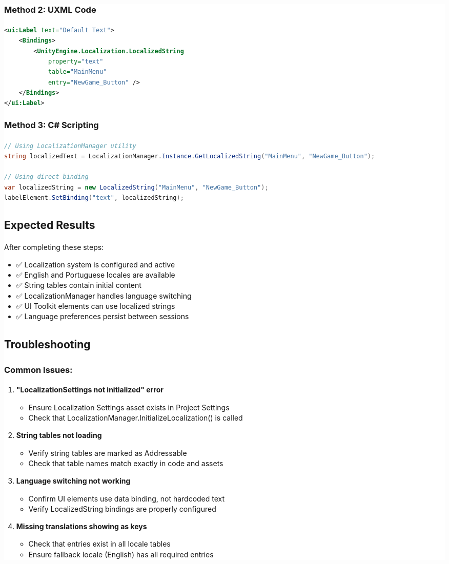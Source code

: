 ### Method 2: UXML Code
```xml
<ui:Label text="Default Text">
    <Bindings>
        <UnityEngine.Localization.LocalizedString 
            property="text" 
            table="MainMenu" 
            entry="NewGame_Button" />
    </Bindings>
</ui:Label>
```

### Method 3: C# Scripting
```csharp
// Using LocalizationManager utility
string localizedText = LocalizationManager.Instance.GetLocalizedString("MainMenu", "NewGame_Button");

// Using direct binding
var localizedString = new LocalizedString("MainMenu", "NewGame_Button");
labelElement.SetBinding("text", localizedString);
```

## Expected Results

After completing these steps:

- ✅ Localization system is configured and active
- ✅ English and Portuguese locales are available
- ✅ String tables contain initial content
- ✅ LocalizationManager handles language switching
- ✅ UI Toolkit elements can use localized strings
- ✅ Language preferences persist between sessions

## Troubleshooting

### Common Issues:

1. **"LocalizationSettings not initialized" error**
   - Ensure Localization Settings asset exists in Project Settings
   - Check that LocalizationManager.InitializeLocalization() is called

2. **String tables not loading**
   - Verify string tables are marked as Addressable
   - Check that table names match exactly in code and assets

3. **Language switching not working**
   - Confirm UI elements use data binding, not hardcoded text
   - Verify LocalizedString bindings are properly configured

4. **Missing translations showing as keys**
   - Check that entries exist in all locale tables
   - Ensure fallback locale (English) has all required entries
